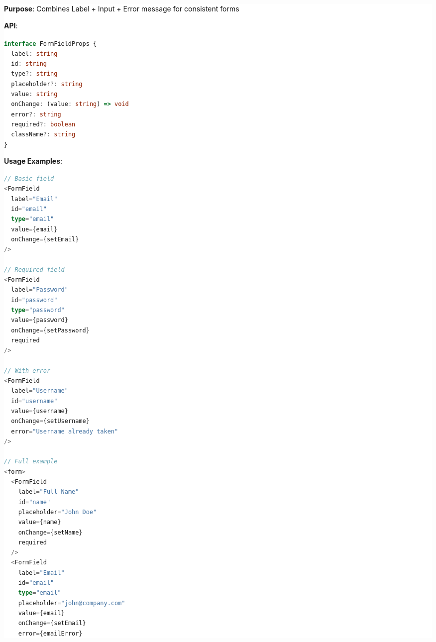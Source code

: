 **Purpose**: Combines Label + Input + Error message for consistent forms

**API**:
```typescript
interface FormFieldProps {
  label: string
  id: string
  type?: string
  placeholder?: string
  value: string
  onChange: (value: string) => void
  error?: string
  required?: boolean
  className?: string
}
```

**Usage Examples**:
```typescript
// Basic field
<FormField
  label="Email"
  id="email"
  type="email"
  value={email}
  onChange={setEmail}
/>

// Required field
<FormField
  label="Password"
  id="password"
  type="password"
  value={password}
  onChange={setPassword}
  required
/>

// With error
<FormField
  label="Username"
  id="username"
  value={username}
  onChange={setUsername}
  error="Username already taken"
/>

// Full example
<form>
  <FormField
    label="Full Name"
    id="name"
    placeholder="John Doe"
    value={name}
    onChange={setName}
    required
  />
  <FormField
    label="Email"
    id="email"
    type="email"
    placeholder="john@company.com"
    value={email}
    onChange={setEmail}
    error={emailError}
```